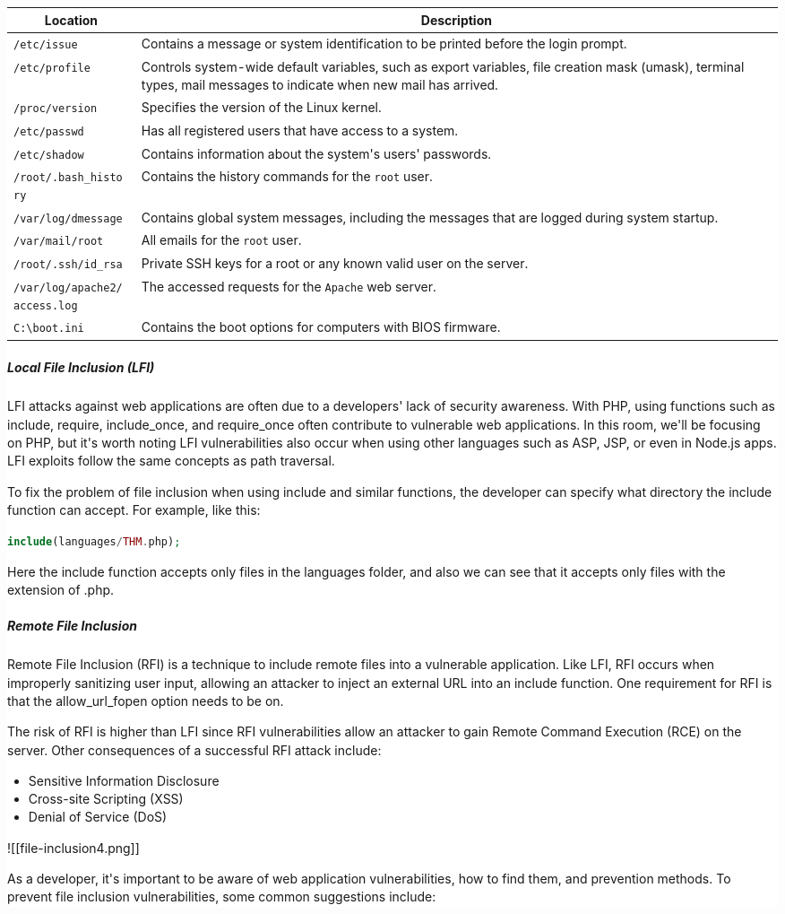 | **Location** | **Description** |
|---|---|
| `/etc/issue` | Contains a message or system identification to be printed before the login prompt. |
| `/etc/profile` | Controls system-wide default variables, such as export variables, file creation mask (umask), terminal types, mail messages to indicate when new mail has arrived. |
| `/proc/version` | Specifies the version of the Linux kernel. |
| `/etc/passwd` | Has all registered users that have access to a system. |
| `/etc/shadow` | Contains information about the system's users' passwords. |
| `/root/.bash_history` | Contains the history commands for the `root` user. |
| `/var/log/dmessage` | Contains global system messages, including the messages that are logged during system startup. |
| `/var/mail/root` | All emails for the `root` user. |
| `/root/.ssh/id_rsa` | Private SSH keys for a root or any known valid user on the server. |
| `/var/log/apache2/access.log` | The accessed requests for the `Apache` web server. |
| `C:\boot.ini` | Contains the boot options for computers with BIOS firmware. |

##### Local File Inclusion (LFI)
LFI attacks against web applications are often due to a developers' lack of security awareness. With PHP, using functions such as include, require, include_once, and require_once often contribute to vulnerable web applications. In this room, we'll be focusing on PHP, but it's worth noting LFI vulnerabilities also occur when using other languages such as ASP, JSP, or even in Node.js apps. LFI exploits follow the same concepts as path traversal.

To fix the problem of file inclusion when using include and similar functions, the developer can specify what directory the include function can accept.
For example, like this:
```php
include(languages/THM.php);
```
Here the include function accepts only files in the languages folder, and also we can see that it accepts only files with the extension of .php.

##### Remote File Inclusion
Remote File Inclusion (RFI) is a technique to include remote files into a vulnerable application. Like LFI, RFI occurs when improperly sanitizing user input, allowing an attacker to inject an external URL into an include function. One requirement for RFI is that the allow_url_fopen option needs to be on.

The risk of RFI is higher than LFI since RFI vulnerabilities allow an attacker to gain Remote Command Execution (RCE) on the server. Other consequences of a successful RFI attack include:

- Sensitive Information Disclosure
- Cross-site Scripting (XSS)
- Denial of Service (DoS)

![[file-inclusion4.png]]

As a developer, it's important to be aware of web application vulnerabilities, how to find them, and prevention methods. To prevent file inclusion vulnerabilities, some common suggestions include:
